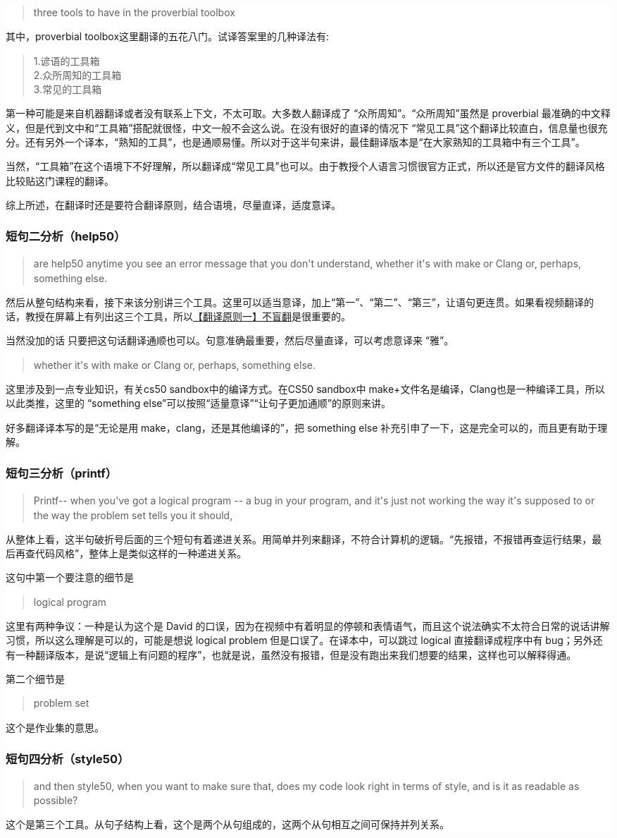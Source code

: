 > three tools to have in the proverbial toolbox

其中，proverbial toolbox这里翻译的五花八门。试译答案里的几种译法有:

> 1.谚语的工具箱  
> 2.众所周知的工具箱  
> 3.常见的工具箱  

第一种可能是来自机器翻译或者没有联系上下文，不太可取。大多数人翻译成了 “众所周知”。“众所周知”虽然是 proverbial 最准确的中文释义，但是代到文中和“工具箱”搭配就很怪，中文一般不会这么说。在没有很好的直译的情况下 “常见工具”这个翻译比较直白，信息量也很充分。还有另外一个译本，“熟知的工具”，也是通顺易懂。所以对于这半句来讲，最佳翻译版本是“在大家熟知的工具箱中有三个工具”。

当然，“工具箱”在这个语境下不好理解，所以翻译成“常见工具”也可以。由于教授个人语言习惯很官方正式，所以还是官方文件的翻译风格比较贴这门课程的翻译。

综上所述，在翻译时还是要符合翻译原则，结合语境，尽量直译，适度意译。

### 短句二分析（help50）

> are help50 anytime you see an error message that you don't understand, whether it's with make or Clang or, perhaps, something else.

然后从整句结构来看，接下来该分别讲三个工具。这里可以适当意译，加上“第一”、“第二”、“第三”，让语句更连贯。如果看视频翻译的话，教授在屏幕上有列出这三个工具，所以[【翻译原则一】不盲翻](../translation-group/principles-of-subtitle-translation.md#【翻译原则一】严禁盲翻：只有结合场景剧情才能翻译的准确出彩)是很重要的。

当然没加的话 只要把这句话翻译通顺也可以。句意准确最重要，然后尽量直译，可以考虑意译来 “雅”。 

> whether it's with make or Clang or, perhaps, something else.

这里涉及到一点专业知识，有关cs50 sandbox中的编译方式。在CS50 sandbox中 make+文件名是编译，Clang也是一种编译工具，所以以此类推，这里的 “something else”可以按照“适量意译”“让句子更加通顺”的原则来讲。

好多翻译译本写的是“无论是用 make，clang，还是其他编译的”，把 something else 补充引申了一下，这是完全可以的，而且更有助于理解。

### 短句三分析（printf）

> Printf-- when you've got a logical program -- a bug in your program, and it's just not working the way it's supposed to or the way the problem set tells you it should,

从整体上看，这半句破折号后面的三个短句有着递进关系。用简单并列来翻译，不符合计算机的逻辑。“先报错，不报错再查运行结果，最后再查代码风格”，整体上是类似这样的一种递进关系。

这句中第一个要注意的细节是

> logical program

这里有两种争议：一种是认为这个是 David 的口误，因为在视频中有着明显的停顿和表情语气，而且这个说法确实不太符合日常的说话讲解习惯，所以这么理解是可以的，可能是想说 logical problem 但是口误了。在译本中，可以跳过 logical 直接翻译成程序中有 bug；另外还有一种翻译版本，是说“逻辑上有问题的程序”，也就是说，虽然没有报错，但是没有跑出来我们想要的结果，这样也可以解释得通。

第二个细节是

> problem set

这个是作业集的意思。

### 短句四分析（style50）

> and then style50, when you want to make sure that, does my code look right in terms of style, and is it as readable as possible?

这个是第三个工具。从句子结构上看，这个是两个从句组成的，这两个从句相互之间可保持并列关系。
